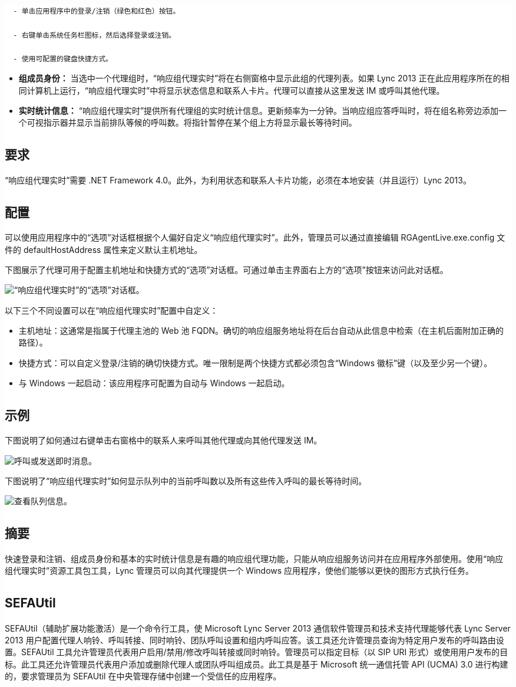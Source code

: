       - 单击应用程序中的登录/注销（绿色和红色）按钮。
    
      - 右键单击系统任务栏图标，然后选择登录或注销。
    
      - 使用可配置的键盘快捷方式。

  - **组成员身份：** 当选中一个代理组时，“响应组代理实时”将在右侧窗格中显示此组的代理列表。如果 Lync 2013 正在此应用程序所在的相同计算机上运行，“响应组代理实时”中将显示状态信息和联系人卡片。代理可以直接从这里发送 IM 或呼叫其他代理。

  - **实时统计信息：** “响应组代理实时”提供所有代理组的实时统计信息。更新频率为一分钟。当响应组应答呼叫时，将在组名称旁边添加一个可视指示器并显示当前排队等候的呼叫数。将指针暂停在某个组上方将显示最长等待时间。

## 要求

“响应组代理实时”需要 .NET Framework 4.0。此外，为利用状态和联系人卡片功能，必须在本地安装（并且运行）Lync 2013。

## 配置

可以使用应用程序中的“选项”对话框根据个人偏好自定义“响应组代理实时”。此外，管理员可以通过直接编辑 RGAgentLive.exe.config 文件的 defaultHostAddress 属性来定义默认主机地址。

下图展示了代理可用于配置主机地址和快捷方式的“选项”对话框。可通过单击主界面右上方的“选项”按钮来访问此对话框。

![“响应组代理实时”的“选项”对话框。](images/JJ945604.3cc15e29-8699-45ab-90c3-e1565fa6ebf6(OCS.15).jpg "“响应组代理实时”的“选项”对话框。")

以下三个不同设置可以在“响应组代理实时”配置中自定义：

  - 主机地址：这通常是指属于代理主池的 Web 池 FQDN。确切的响应组服务地址将在后台自动从此信息中检索（在主机后面附加正确的路径）。

  - 快捷方式：可以自定义登录/注销的确切快捷方式。唯一限制是两个快捷方式都必须包含“Windows 徽标”键（以及至少另一个键）。

  - 与 Windows 一起启动：该应用程序可配置为自动与 Windows 一起启动。

## 示例

下图说明了如何通过右键单击右窗格中的联系人来呼叫其他代理或向其他代理发送 IM。

![呼叫或发送即时消息。](images/JJ945604.009cebe0-5a93-4745-89c3-8a16c7c13009(OCS.15).jpg "呼叫或发送即时消息。")

下图说明了“响应组代理实时”如何显示队列中的当前呼叫数以及所有这些传入呼叫的最长等待时间。

![查看队列信息。](images/JJ945604.131d7f79-b7ed-41f5-a9da-ffc556e31037(OCS.15).jpg "查看队列信息。")

## 摘要

快速登录和注销、组成员身份和基本的实时统计信息是有趣的响应组代理功能，只能从响应组服务访问并在应用程序外部使用。使用“响应组代理实时”资源工具包工具，Lync 管理员可以向其代理提供一个 Windows 应用程序，使他们能够以更快的图形方式执行任务。

## SEFAUtil

SEFAUtil（辅助扩展功能激活）是一个命令行工具，使 Microsoft Lync Server 2013 通信软件管理员和技术支持代理能够代表 Lync Server 2013 用户配置代理人响铃、呼叫转接、同时响铃、团队呼叫设置和组内呼叫应答。该工具还允许管理员查询为特定用户发布的呼叫路由设置。SEFAUtil 工具允许管理员代表用户启用/禁用/修改呼叫转接或同时响铃。管理员可以指定目标（以 SIP URI 形式）或使用用户发布的目标。此工具还允许管理员代表用户添加或删除代理人或团队呼叫组成员。此工具是基于 Microsoft 统一通信托管 API (UCMA) 3.0 进行构建的，要求管理员为 SEFAUtil 在中央管理存储中创建一个受信任的应用程序。
